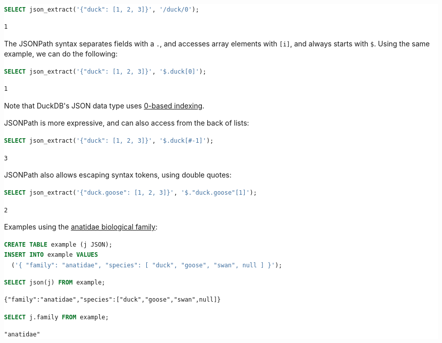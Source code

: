 ```sql
SELECT json_extract('{"duck": [1, 2, 3]}', '/duck/0');
```

```text
1
```

The JSONPath syntax separates fields with a `.`, and accesses array elements with `[i]`, and always starts with `$`. Using the same example, we can do the following:

```sql
SELECT json_extract('{"duck": [1, 2, 3]}', '$.duck[0]');
```

```text
1
```

Note that DuckDB's JSON data type uses [0-based indexing](#indexing).

JSONPath is more expressive, and can also access from the back of lists:

```sql
SELECT json_extract('{"duck": [1, 2, 3]}', '$.duck[#-1]');
```

```text
3
```

JSONPath also allows escaping syntax tokens, using double quotes:

```sql
SELECT json_extract('{"duck.goose": [1, 2, 3]}', '$."duck.goose"[1]');
```

```text
2
```

Examples using the [anatidae biological family](https://en.wikipedia.org/wiki/Anatidae):

```sql
CREATE TABLE example (j JSON);
INSERT INTO example VALUES
  ('{ "family": "anatidae", "species": [ "duck", "goose", "swan", null ] }');
```

```sql
SELECT json(j) FROM example;
```

```text
{"family":"anatidae","species":["duck","goose","swan",null]}
```

```sql
SELECT j.family FROM example;
```

```text
"anatidae"
```
